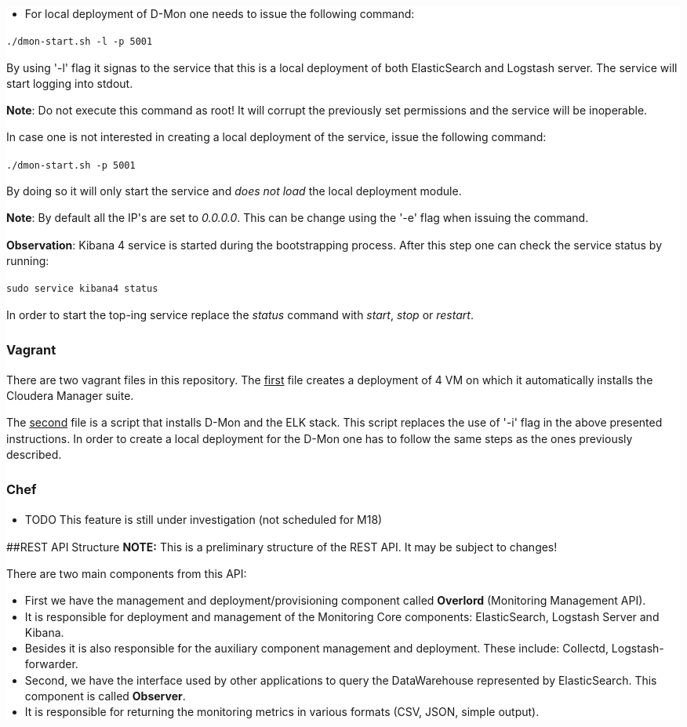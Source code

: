* For local deployment of D-Mon one needs to issue the following command:
```
./dmon-start.sh -l -p 5001
``` 
By using '-l' flag it signas to the service that this is a local deployment of both ElasticSearch and Logstash server. The service will start logging into stdout.

**Note**: Do not execute this command as root! It will corrupt the previously set permissions and the service will be inoperable.

In case one is not interested in creating a local deployment of the service, issue the following command: 

```
./dmon-start.sh -p 5001
```

By doing so it will only start the service and *does not load* the local deployment module.

**Note**: By default all the IP's are set to _0.0.0.0_. This can be change using the '-e' flag when issuing the command.

**Observation**: Kibana 4 service is started during the bootstrapping process. After this step one can check the service status by running:

```
sudo service kibana4 status
```

In order to start the top-ing service replace the _status_ command with _start_, _stop_ or _restart_.


### Vagrant

There are two vagrant files in this repository. The [first](https://github.com/igabriel85/IeAT-DICE-Repository/tree/master/Vagrant%20CDH%20Cluster) file creates a deployment of 4 VM on which it automatically installs the Cloudera Manager suite. 

The [second](https://github.com/igabriel85/IeAT-DICE-Repository/tree/master/Monitoring) file is a script that installs D-Mon and the ELK stack. This script replaces the use of '-i' flag in the above presented instructions. In order to create a local deployment for the D-Mon one has to follow the same steps as the ones previously described. 

### Chef
* TODO This feature is still under investigation (not scheduled for M18)


##REST API Structure
**NOTE:** This is a preliminary structure of the REST API. It may be subject to changes!

There are two main components from this API: 

* First we have the management and deployment/provisioning component called **Overlord** (Monitoring Management API).
 * It is responsible for deployment and management of the Monitoring Core components: ElasticSearch, Logstash Server and Kibana.
 * Besides it is also responsible for the auxiliary component management and deployment. These include: Collectd, Logstash-forwarder.
* Second, we have the interface used by other applications to query the DataWarehouse represented by ElasticSearch. This component is called **Observer**.
 * It is responsible for returning the monitoring metrics in various formats (CSV, JSON, simple output).  
